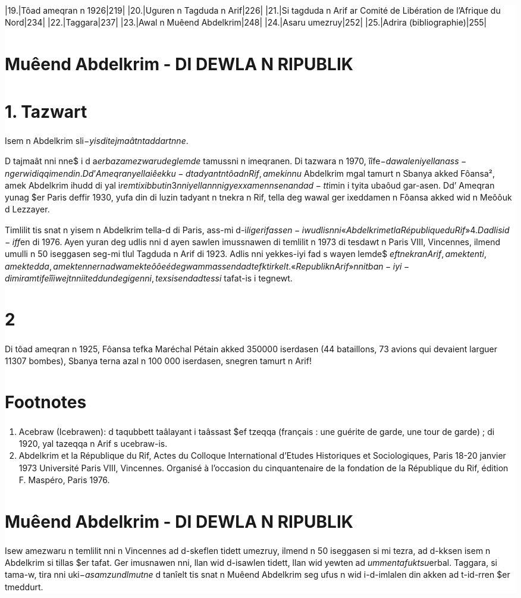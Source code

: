 |19.|Tôad ameqran n 1926|219|
|20.|Uguren n Tagduda n Arif|226|
|21.|Si tagduda n Arif ar Comité de Libération de l’Afrique du Nord|234|
|22.|Taggara|237|
|23.|Awal n Muêend Abdelkrim|248|
|24.|Asaru umezruy|252|
|25.|Adrira (bibliographie)|255|

# Muêend Abdelkrim - DI DEWLA N RIPUBLIK

# 1. Tazwart

Isem n Abdelkrim sli$-yis di tejmaât n taddart nne$.

D tajmaât nni nne$ i d a$erbaz amezwaru deg lemde$ tamussni n imeqranen. Di tazwara n 1970, îîfe$-d awalen i yellan ass-n ger wid iqqimen din. Dd’ Ameqran yella iêekku-d tadyant n tôad n Rif, amek innu$ Abdelkrim mgal tamurt n Sbanya akked Fôansa², amek Abdelkrim ihudd di yal i$rem tixibbutin 3 nni yellan nnig yexxamen nsen anda d-tt$imin i tyita ubaôud gar-asen. Dd’ Ameqran yunag $er Paris deffir 1930, yufa din di luzin tadyant n tnekra n Rif, tella deg wawal ger ixeddamen n Fôansa akked wid n Meôôuk d Lezzayer.

Timlilit tis snat n yisem n Abdelkrim tella-d di Paris, ass-mi d-i$li ger ifassen-iw udlis nni «Abdelkrim et la République du Rif» 4. D adlis i d-iff$en di 1976. Ayen yuran deg udlis nni d ayen sawlen imussnawen di temlilit n 1973 di tesdawt n Paris VIII, Vincennes, ilmend umulli n 50 iseggasen seg-mi tlul Tagduda n Arif di 1923. Adlis nni yekkes-iyi fad s wayen lemde$ $ef tnekra n Arif, amek tenti, amek tedda, amek tennerna d wamek teôôeé deg wammas send ad tefk tirkelt. «Republik n Arif» nni tban-iyi-d imir am tifeîîiwejt nni iteddun deg igenni, texsi send ad tessi$ tafat-is i tegnewt.

# 2

Di tôad ameqran n 1925, Fôansa tefka Maréchal Pétain akked 350000 iserdasen (44 bataillons, 73 avions qui devaient larguer 11307 bombes), Sbanya terna azal n 100 000 iserdasen, snegren tamurt n Arif!

# Footnotes

1. Acebraw (Icebrawen): d taqubbett taâlayant i taâssast $ef tzeqqa (français : une guérite de garde, une tour de garde) ; di 1920, yal tazeqqa n Arif s ucebraw-is.
2. Abdelkrim et la République du Rif, Actes du Colloque International d’Etudes Historiques et Sociologiques, Paris 18-20 janvier 1973 Université Paris VIII, Vincennes. Organisé à l’occasion du cinquantenaire de la fondation de la République du Rif, édition F. Maspéro, Paris 1976.
# Muêend Abdelkrim - DI DEWLA N RIPUBLIK

Isew amezwaru n temlilit nni n Vincennes ad d-skeflen tidett umezruy, ilmend n 50 iseggasen si mi tezra, ad d-kksen isem n Abdelkrim si tillas $er tafat. Ger imusnawen nni, llan wid d-isawlen tidett, llan wid yewten ad $ummen tafukt s u$erbal. Taggara, si tama-w, tira nni uki$-as am zun d lmut ne$ d tanîelt tis snat n Muêend Abdelkrim seg ufus n wid i-d-imlalen din akken ad t-id-rren $er tmeddurt.
